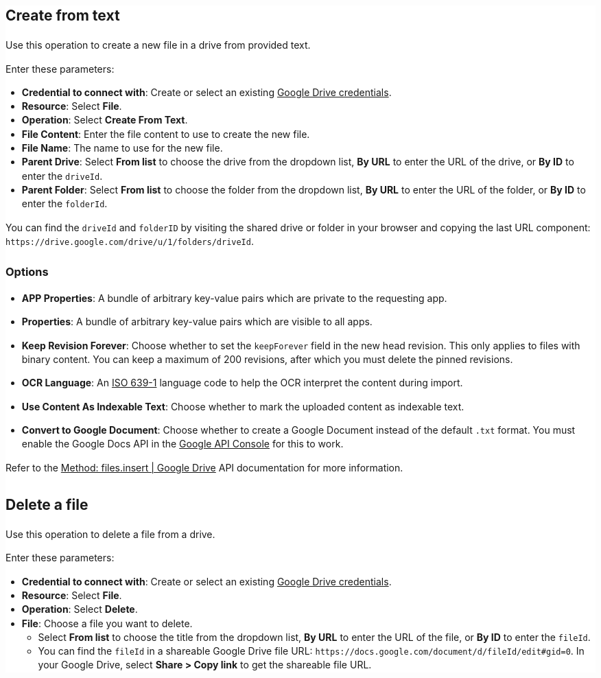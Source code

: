 ## Create from text

Use this operation to create a new file in a drive from provided text.

Enter these parameters:
- **Credential to connect with**: Create or select an existing [Google Drive credentials](../../../credentials/google/).
- **Resource**: Select **File**.
- **Operation**: Select **Create From Text**.
- **File Content**: Enter the file content to use to create the new file.
- **File Name**: The name to use for the new file.
- **Parent Drive**: Select **From list** to choose the drive from the dropdown list, **By URL** to enter the URL of the drive, or **By ID** to enter the `driveId`.
- **Parent Folder**: Select **From list** to choose the folder from the dropdown list, **By URL** to enter the URL of the folder, or **By ID** to enter the `folderId`.

You can find the `driveId` and `folderID` by visiting the shared drive or folder in your browser and copying the last URL component: `https://drive.google.com/drive/u/1/folders/driveId`.

### Options

- **APP Properties**: A bundle of arbitrary key-value pairs which are private to the requesting app.
- **Properties**: A bundle of arbitrary key-value pairs which are visible to all apps.
- **Keep Revision Forever**: Choose whether to set the `keepForever` field in the new head revision. This only applies to files with binary content. You can keep a maximum of 200 revisions, after which you must delete the pinned revisions.

- **OCR Language**: An [ISO 639-1](https://en.wikipedia.org/wiki/ISO_639-1) language code to help the OCR interpret the content during import.

- **Use Content As Indexable Text**: Choose whether to mark the uploaded content as indexable text.
- **Convert to Google Document**: Choose whether to create a Google Document instead of the default `.txt` format. You must enable the Google Docs API in the [Google API Console](https://console.cloud.google.com/apis/library/docs.googleapis.com) for this to work.

Refer to the [Method: files.insert | Google Drive](https://developers.google.com/drive/api/reference/rest/v2/files/insert) API documentation for more information.

## Delete a file

Use this operation to delete a file from a drive.

Enter these parameters:

- **Credential to connect with**: Create or select an existing [Google Drive credentials](../../../credentials/google/).
- **Resource**: Select **File**.
- **Operation**: Select **Delete**.
- **File**: Choose a file you want to delete.
  - Select **From list** to choose the title from the dropdown list, **By URL** to enter the URL of the file, or **By ID** to enter the `fileId`.
  - You can find the `fileId` in a shareable Google Drive file URL: `https://docs.google.com/document/d/fileId/edit#gid=0`. In your Google Drive, select **Share > Copy link** to get the shareable file URL.
